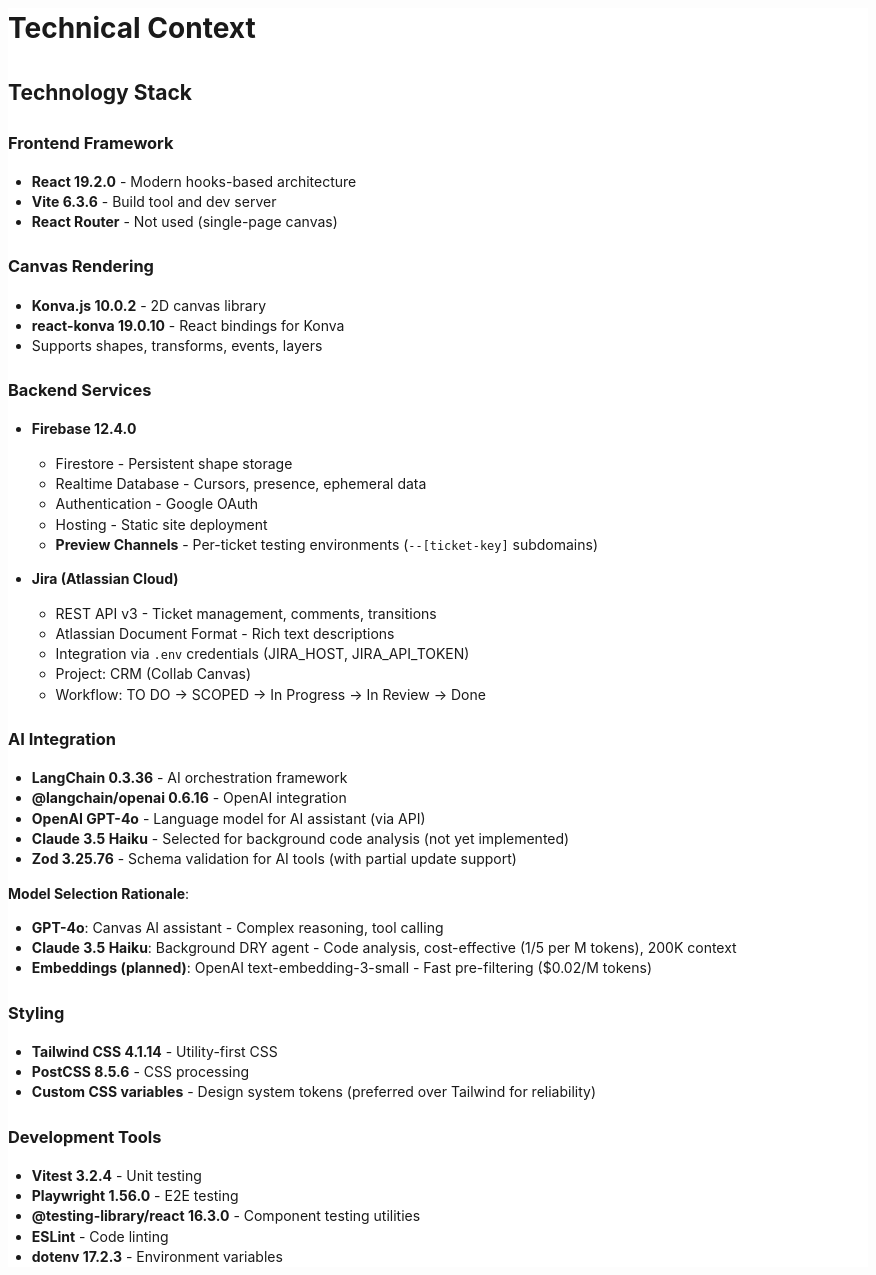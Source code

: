 # Technical Context

## Technology Stack

### Frontend Framework
- **React 19.2.0** - Modern hooks-based architecture
- **Vite 6.3.6** - Build tool and dev server
- **React Router** - Not used (single-page canvas)

### Canvas Rendering
- **Konva.js 10.0.2** - 2D canvas library
- **react-konva 19.0.10** - React bindings for Konva
- Supports shapes, transforms, events, layers

### Backend Services
- **Firebase 12.4.0**
  - Firestore - Persistent shape storage
  - Realtime Database - Cursors, presence, ephemeral data
  - Authentication - Google OAuth
  - Hosting - Static site deployment
  - **Preview Channels** - Per-ticket testing environments (`--[ticket-key]` subdomains)
  
- **Jira (Atlassian Cloud)**
  - REST API v3 - Ticket management, comments, transitions
  - Atlassian Document Format - Rich text descriptions
  - Integration via `.env` credentials (JIRA_HOST, JIRA_API_TOKEN)
  - Project: CRM (Collab Canvas)
  - Workflow: TO DO → SCOPED → In Progress → In Review → Done

### AI Integration
- **LangChain 0.3.36** - AI orchestration framework
- **@langchain/openai 0.6.16** - OpenAI integration
- **OpenAI GPT-4o** - Language model for AI assistant (via API)
- **Claude 3.5 Haiku** - Selected for background code analysis (not yet implemented)
- **Zod 3.25.76** - Schema validation for AI tools (with partial update support)

**Model Selection Rationale**:
- **GPT-4o**: Canvas AI assistant - Complex reasoning, tool calling
- **Claude 3.5 Haiku**: Background DRY agent - Code analysis, cost-effective ($1/$5 per M tokens), 200K context
- **Embeddings (planned)**: OpenAI text-embedding-3-small - Fast pre-filtering ($0.02/M tokens)

### Styling
- **Tailwind CSS 4.1.14** - Utility-first CSS
- **PostCSS 8.5.6** - CSS processing
- **Custom CSS variables** - Design system tokens (preferred over Tailwind for reliability)

### Development Tools
- **Vitest 3.2.4** - Unit testing
- **Playwright 1.56.0** - E2E testing
- **@testing-library/react 16.3.0** - Component testing utilities
- **ESLint** - Code linting
- **dotenv 17.2.3** - Environment variables
